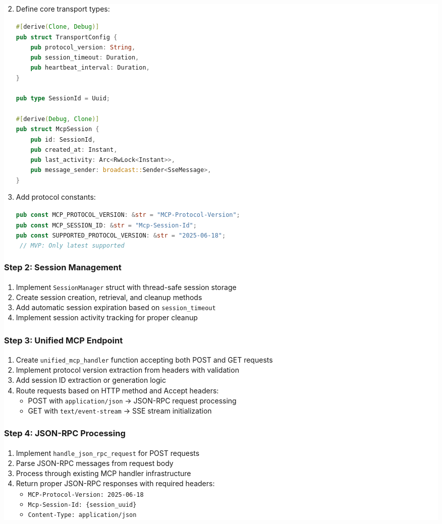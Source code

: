 2. Define core transport types:
   ```rust
   #[derive(Clone, Debug)]
   pub struct TransportConfig {
       pub protocol_version: String,
       pub session_timeout: Duration,
       pub heartbeat_interval: Duration,
   }
   
   pub type SessionId = Uuid;
   
   #[derive(Debug, Clone)]
   pub struct McpSession {
       pub id: SessionId,
       pub created_at: Instant,
       pub last_activity: Arc<RwLock<Instant>>,
       pub message_sender: broadcast::Sender<SseMessage>,
   }
   ```

3. Add protocol constants:
   ```rust
   pub const MCP_PROTOCOL_VERSION: &str = "MCP-Protocol-Version";
   pub const MCP_SESSION_ID: &str = "Mcp-Session-Id";
   pub const SUPPORTED_PROTOCOL_VERSION: &str = "2025-06-18";
    // MVP: Only latest supported
   ```

### Step 2: Session Management

1. Implement `SessionManager` struct with thread-safe session storage
2. Create session creation, retrieval, and cleanup methods
3. Add automatic session expiration based on `session_timeout`
4. Implement session activity tracking for proper cleanup

### Step 3: Unified MCP Endpoint

1. Create `unified_mcp_handler` function accepting both POST and GET requests
2. Implement protocol version extraction from headers with validation
3. Add session ID extraction or generation logic
4. Route requests based on HTTP method and Accept headers:
   - POST with `application/json` → JSON-RPC request processing
   - GET with `text/event-stream` → SSE stream initialization

### Step 4: JSON-RPC Processing

1. Implement `handle_json_rpc_request` for POST requests
2. Parse JSON-RPC messages from request body
3. Process through existing MCP handler infrastructure
4. Return proper JSON-RPC responses with required headers:
   - `MCP-Protocol-Version: 2025-06-18`
   - `Mcp-Session-Id: {session_uuid}`
   - `Content-Type: application/json`
